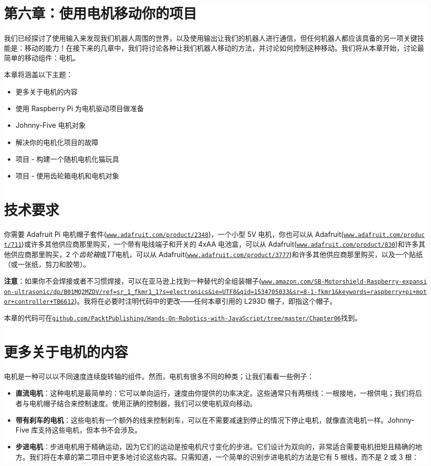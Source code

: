 # 第六章：使用电机移动你的项目

我们已经探讨了使用输入来发现我们机器人周围的世界，以及使用输出让我们的机器人进行通信，但任何机器人都应该具备的另一项关键技能是：移动的能力！在接下来的几章中，我们将讨论各种让我们机器人移动的方法，并讨论如何控制这种移动。我们将从本章开始，讨论最简单的移动组件：电机。

本章将涵盖以下主题：

+   更多关于电机的内容

+   使用 Raspberry Pi 为电机驱动项目做准备

+   Johnny-Five 电机对象

+   解决你的电机化项目的故障

+   项目 - 构建一个随机电机化猫玩具

+   项目 - 使用齿轮箱电机和电机对象

# 技术要求

你需要 Adafruit Pi 电机帽子套件([`www.adafruit.com/product/2348`](https://www.adafruit.com/product/2348))，一个小型 5V 电机，你也可以从 Adafruit([`www.adafruit.com/product/711`](https://www.adafruit.com/product/711))或许多其他供应商那里购买，一个带有电线端子和开关的 4xAA 电池盒，可以从 Adafruit([`www.adafruit.com/product/830`](https://www.adafruit.com/product/830))和许多其他供应商那里购买，2 个*齿轮箱*或*TT*电机，可以从 Adafruit([`www.adafruit.com/product/3777`](https://www.adafruit.com/product/3777))和许多其他供应商那里购买，以及一个贴纸（或一张纸，剪刀和胶带）。

**注意**：如果你不会焊接或者不习惯焊接，可以在亚马逊上找到一种替代的全组装帽子([`www.amazon.com/SB-Motorshield-Raspberry-expansion-ultrasonic/dp/B01MQ2MZDV/ref=sr_1_fkmr1_1?s=electronics&ie=UTF8&qid=1534705033&sr=8-1-fkmr1&keywords=raspberry+pi+motor+controller+TB6612`](https://www.amazon.com/SB-Motorshield-Raspberry-expansion-ultrasonic/dp/B01MQ2MZDV/ref=sr_1_fkmr1_1?s=electronics&ie=UTF8&qid=1534705033&sr=8-1-fkmr1&keywords=raspberry+pi+motor+controller+TB6612))。我将在必要时注明代码中的更改——任何本章引用的 L293D 帽子，即指这个帽子。

本章的代码可在[`github.com/PacktPublishing/Hands-On-Robotics-with-JavaScript/tree/master/Chapter06`](https://github.com/PacktPublishing/Hands-On-Robotics-with-JavaScript/tree/master/Chapter06)找到。

# 更多关于电机的内容

电机是一种可以以不同速度连续旋转轴的组件。然而，电机有很多不同的种类；让我们看看一些例子：

+   **直流电机**：这种电机是最简单的：它可以单向运行，速度由你提供的功率决定。这些通常只有两根线：一根接地，一根供电；我们将后者与电机帽子结合来控制速度。使用正确的控制器，我们可以使电机双向移动。

+   **带有刹车的电机**：这些电机有一个额外的线来控制刹车，可以在不需要减速到停止的情况下停止电机，就像直流电机一样。Johnny-Five 库支持这些电机，但本书不会涉及。

+   **步进电机**：步进电机用于精确运动，因为它们的运动是按电机尺寸变化的步进。它们设计为双向的，非常适合需要电机扭矩且精确的地方。我们将在本章的第二项目中更多地讨论这些内容。只需知道，一个简单的识别步进电机的方法是它有 5 根线，而不是 2 或 3 根：
